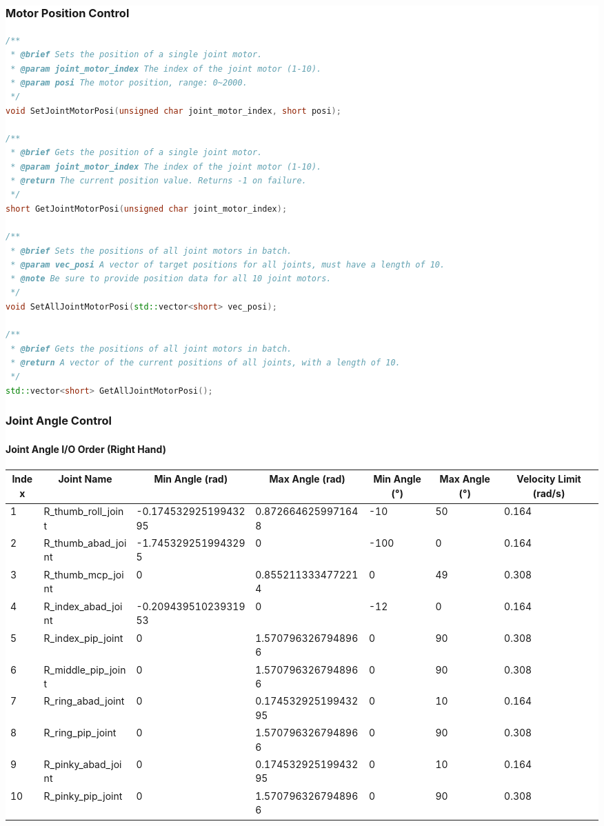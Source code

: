 ### Motor Position Control

```cpp
/**
 * @brief Sets the position of a single joint motor.
 * @param joint_motor_index The index of the joint motor (1-10).
 * @param posi The motor position, range: 0~2000.
 */
void SetJointMotorPosi(unsigned char joint_motor_index, short posi);

/**
 * @brief Gets the position of a single joint motor.
 * @param joint_motor_index The index of the joint motor (1-10).
 * @return The current position value. Returns -1 on failure.
 */
short GetJointMotorPosi(unsigned char joint_motor_index);

/**
 * @brief Sets the positions of all joint motors in batch.
 * @param vec_posi A vector of target positions for all joints, must have a length of 10.
 * @note Be sure to provide position data for all 10 joint motors.
 */
void SetAllJointMotorPosi(std::vector<short> vec_posi);

/**
 * @brief Gets the positions of all joint motors in batch.
 * @return A vector of the current positions of all joints, with a length of 10.
 */
std::vector<short> GetAllJointMotorPosi();
```

### Joint Angle Control

#### Joint Angle I/O Order (Right Hand)

| Index | Joint Name         | Min Angle (rad)      | Max Angle (rad)     | Min Angle (°) | Max Angle (°) | Velocity Limit (rad/s) |
| ----- | ------------------ | -------------------- | ------------------- | ------------- | ------------- | ---------------------- |
| 1     | R_thumb_roll_joint | -0.17453292519943295 | 0.8726646259971648  | -10           | 50            | 0.164                  |
| 2     | R_thumb_abad_joint | -1.7453292519943295  | 0                   | -100          | 0             | 0.164                  |
| 3     | R_thumb_mcp_joint  | 0                    | 0.8552113334772214  | 0             | 49            | 0.308                  |
| 4     | R_index_abad_joint | -0.20943951023931953 | 0                   | -12           | 0             | 0.164                  |
| 5     | R_index_pip_joint  | 0                    | 1.5707963267948966  | 0             | 90            | 0.308                  |
| 6     | R_middle_pip_joint | 0                    | 1.5707963267948966  | 0             | 90            | 0.308                  |
| 7     | R_ring_abad_joint  | 0                    | 0.17453292519943295 | 0             | 10            | 0.164                  |
| 8     | R_ring_pip_joint   | 0                    | 1.5707963267948966  | 0             | 90            | 0.308                  |
| 9     | R_pinky_abad_joint | 0                    | 0.17453292519943295 | 0             | 10            | 0.164                  |
| 10    | R_pinky_pip_joint  | 0                    | 1.5707963267948966  | 0             | 90            | 0.308                  |
